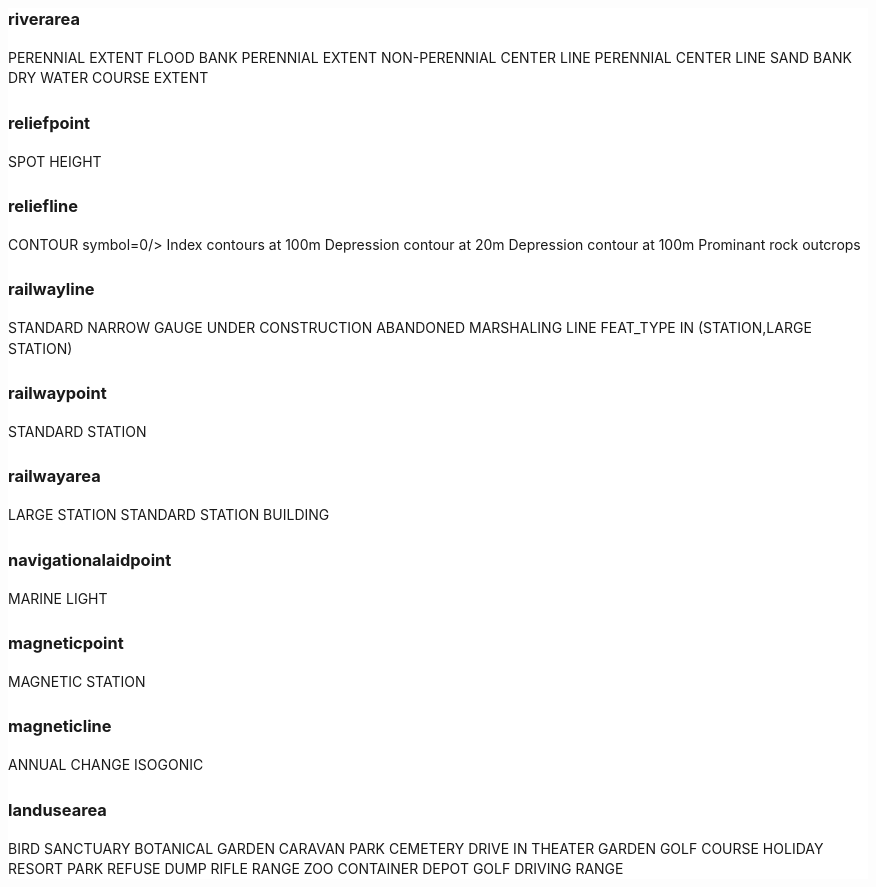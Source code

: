 ### riverarea
PERENNIAL EXTENT 
FLOOD BANK 
PERENNIAL EXTENT 
NON-PERENNIAL CENTER LINE 
PERENNIAL CENTER LINE 
SAND BANK 
DRY WATER COURSE EXTENT 

### reliefpoint
SPOT HEIGHT 

### reliefline
CONTOUR symbol=0/>
Index contours at 100m 
Depression contour at 20m 
Depression contour at 100m 
Prominant rock outcrops 

### railwayline
STANDARD 
NARROW GAUGE 
UNDER CONSTRUCTION 
ABANDONED 
MARSHALING LINE 
FEAT_TYPE IN (STATION,LARGE STATION) 

### railwaypoint
STANDARD 
STATION

### railwayarea
LARGE STATION 
STANDARD 
STATION BUILDING 

### navigationalaidpoint
MARINE LIGHT

### magneticpoint
MAGNETIC STATION

### magneticline
ANNUAL CHANGE
ISOGONIC

### landusearea
BIRD SANCTUARY 
BOTANICAL GARDEN 
CARAVAN PARK 
CEMETERY 
DRIVE IN THEATER 
GARDEN 
GOLF COURSE 
HOLIDAY RESORT 
PARK 
REFUSE DUMP 
RIFLE RANGE 
ZOO 
CONTAINER DEPOT 
GOLF DRIVING RANGE 